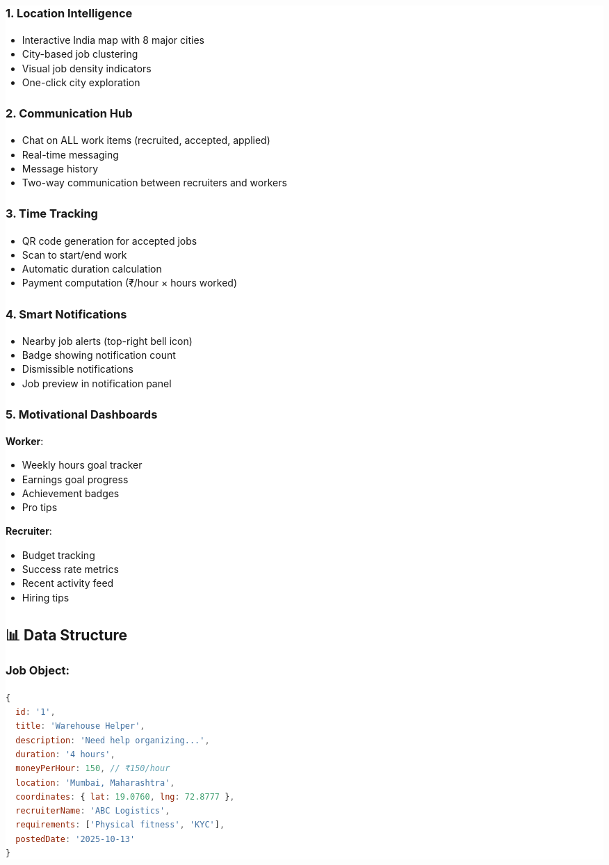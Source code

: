 ### 1. Location Intelligence
- Interactive India map with 8 major cities
- City-based job clustering
- Visual job density indicators
- One-click city exploration

### 2. Communication Hub
- Chat on ALL work items (recruited, accepted, applied)
- Real-time messaging
- Message history
- Two-way communication between recruiters and workers

### 3. Time Tracking
- QR code generation for accepted jobs
- Scan to start/end work
- Automatic duration calculation
- Payment computation (₹/hour × hours worked)

### 4. Smart Notifications
- Nearby job alerts (top-right bell icon)
- Badge showing notification count
- Dismissible notifications
- Job preview in notification panel

### 5. Motivational Dashboards
**Worker**:
- Weekly hours goal tracker
- Earnings goal progress
- Achievement badges
- Pro tips

**Recruiter**:
- Budget tracking
- Success rate metrics
- Recent activity feed
- Hiring tips

## 📊 Data Structure

### Job Object:
```javascript
{
  id: '1',
  title: 'Warehouse Helper',
  description: 'Need help organizing...',
  duration: '4 hours',
  moneyPerHour: 150, // ₹150/hour
  location: 'Mumbai, Maharashtra',
  coordinates: { lat: 19.0760, lng: 72.8777 },
  recruiterName: 'ABC Logistics',
  requirements: ['Physical fitness', 'KYC'],
  postedDate: '2025-10-13'
}
```
